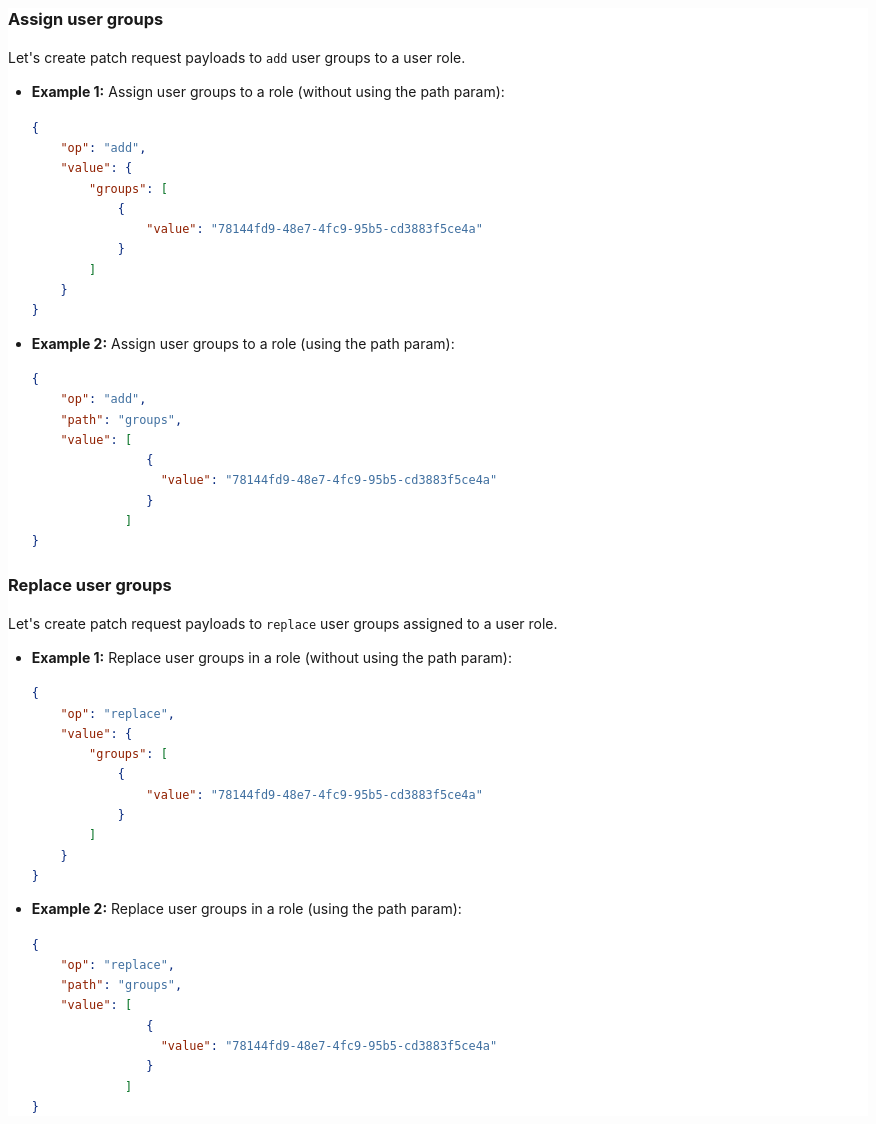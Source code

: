 ### Assign user groups

Let's create patch request payloads to `add` user groups to a user role.

-   **Example 1:** Assign user groups to a role (without using the path param):

    ```json  
    {
        "op": "add",
        "value": {
            "groups": [
                {
                    "value": "78144fd9-48e7-4fc9-95b5-cd3883f5ce4a"
                }
            ]
        }
    }
    ```

-   **Example 2:** Assign user groups to a role (using the path param):

    ```json
    {
        "op": "add",
        "path": "groups",
        "value": [
                    {
                      "value": "78144fd9-48e7-4fc9-95b5-cd3883f5ce4a"
                    }
                 ]
    }
    ```

### Replace user groups

Let's create patch request payloads to `replace` user groups assigned to a user role.

-   **Example 1:** Replace user groups in a role (without using the path param):

    ```json
    {
        "op": "replace",
        "value": {
            "groups": [
                {
                    "value": "78144fd9-48e7-4fc9-95b5-cd3883f5ce4a"
                }
            ]
        }
    }
    ```

-   **Example 2:** Replace user groups in a role (using the path param):

    ```json
    {
        "op": "replace",
        "path": "groups",
        "value": [
                    {
                      "value": "78144fd9-48e7-4fc9-95b5-cd3883f5ce4a"
                    }
                 ]
    }
    ```
